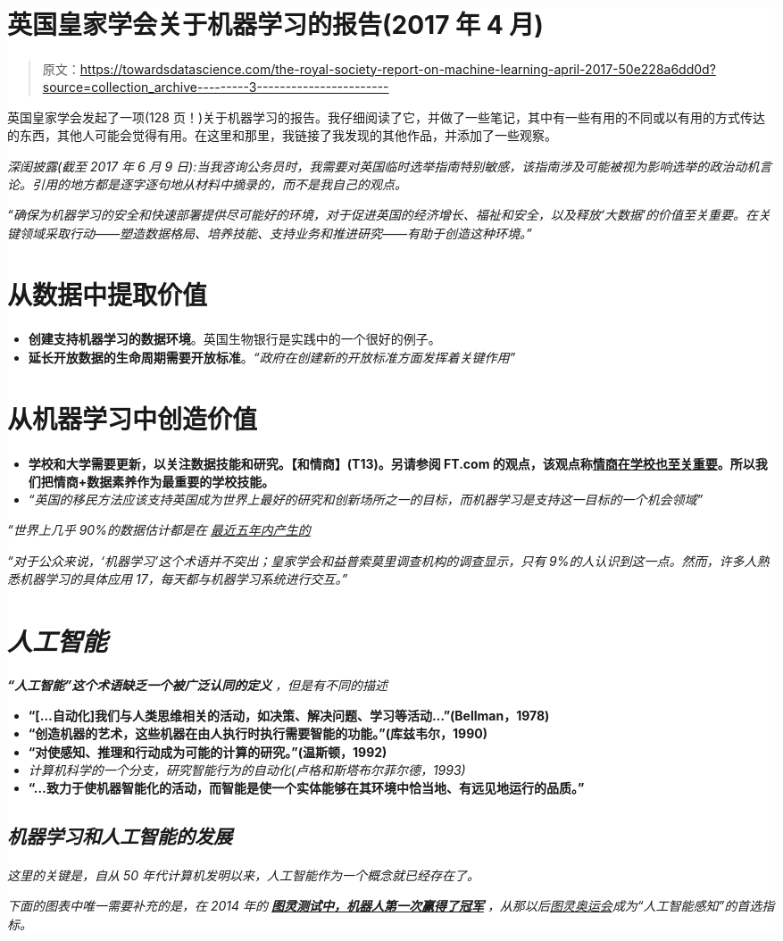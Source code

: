 # 英国皇家学会关于机器学习的报告(2017 年 4 月)

> 原文：<https://towardsdatascience.com/the-royal-society-report-on-machine-learning-april-2017-50e228a6dd0d?source=collection_archive---------3----------------------->

英国皇家学会发起了一项(128 页！)关于机器学习的报告。我仔细阅读了它，并做了一些笔记，其中有一些有用的不同或以有用的方式传达的东西，其他人可能会觉得有用。在这里和那里，我链接了我发现的其他作品，并添加了一些观察。

*深闺披露(截至 2017 年 6 月 9 日):当我咨询公务员时，我需要对英国临时选举指南特别敏感，该指南涉及可能被视为影响选举的政治动机言论。引用的地方都是逐字逐句地从材料中摘录的，而不是我自己的观点。*

*“确保为机器学习的安全和快速部署提供尽可能好的环境，对于促进英国的经济增长、福祉和安全，以及释放‘大数据’的价值至关重要。在关键领域采取行动——塑造数据格局、培养技能、支持业务和推进研究——有助于创造这种环境。”*

# 从数据中提取价值

*   **创建支持机器学习的数据环境**。英国生物银行是实践中的一个很好的例子。
*   **延长开放数据的生命周期需要开放标准**。*“政府在创建新的开放标准方面发挥着关键作用”*

# 从机器学习中创造价值

*   **学校和大学需要更新，以关注数据技能和研究。【和情商】(T13)。另请参阅 FT.com 的观点，该观点称[情商在学校也至关重要](https://www.ft.com/content/0c7906d6-be89-11e5-9fdb-87b8d15baec2)。所以我们把情商+数据素养作为最重要的学校技能。**
*   *“英国的移民方法应该支持英国成为世界上最好的研究和创新场所之一的目标，而机器学习是支持这一目标的一个机会领域”*

*“世界上几乎 90%的数据估计都是在* [*最近五年内产生的*](https://www-01.ibm.com/software/data/bigdata/)

*“对于公众来说，‘机器学习’这个术语并不突出；皇家学会和益普索莫里调查机构的调查显示，只有 9%的人认识到这一点。然而，许多人熟悉机器学习的具体应用 17，每天都与机器学习系统进行交互。”*

# *人工智能*

****“人工智能”这个术语缺乏一个被广泛认同的定义*** *，但是有不同的描述**

*   **“[…自动化]我们与人类思维相关的活动，如决策、解决问题、学习等活动…”(Bellman，1978)**
*   **“创造机器的艺术，这些机器在由人执行时执行需要智能的功能。”(库兹韦尔，1990)**
*   **“对使感知、推理和行动成为可能的计算的研究。”(温斯顿，1992)**
*   *计算机科学的一个分支，研究智能行为的自动化(卢格和斯塔布尔菲尔德，1993)*
*   **“…致力于使机器智能化的活动，而智能是使一个实体能够在其环境中恰当地、有远见地运行的品质。”**

## *机器学习和人工智能的发展*

*这里的关键是，自从 50 年代计算机发明以来，人工智能作为一个概念就已经存在了。*

*下面的图表中唯一需要补充的是，在 2014 年的 [**图灵测试中，机器人第一次赢得了冠军**](http://www.coventry.ac.uk/primary-news/turing-test-transcripts-reveal-how-chatbot-eugene-duped-the-judges/) ，从那以后[图灵奥运会](https://motherboard.vice.com/en_us/article/the-plan-to-replace-the-turing-test-with-a-turing-olympics)成为“人工智能感知”的首选指标。*
